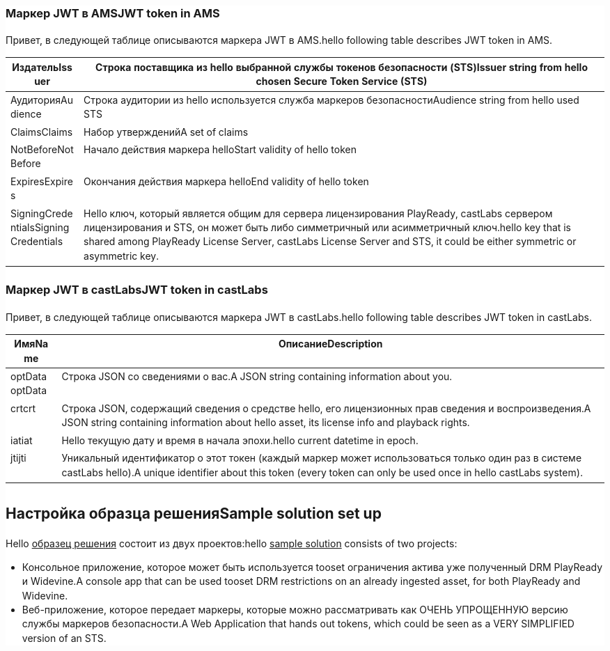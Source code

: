 ### <a name="jwt-token-in-ams"></a><span data-ttu-id="d4835-125">Маркер JWT в AMS</span><span class="sxs-lookup"><span data-stu-id="d4835-125">JWT token in AMS</span></span>
<span data-ttu-id="d4835-126">Привет, в следующей таблице описываются маркера JWT в AMS.</span><span class="sxs-lookup"><span data-stu-id="d4835-126">hello following table describes JWT token in AMS.</span></span> 

| <span data-ttu-id="d4835-127">Издатель</span><span class="sxs-lookup"><span data-stu-id="d4835-127">Issuer</span></span> | <span data-ttu-id="d4835-128">Строка поставщика из hello выбранной службы токенов безопасности (STS)</span><span class="sxs-lookup"><span data-stu-id="d4835-128">Issuer string from hello chosen Secure Token Service (STS)</span></span> |
| --- | --- |
| <span data-ttu-id="d4835-129">Аудитория</span><span class="sxs-lookup"><span data-stu-id="d4835-129">Audience</span></span> |<span data-ttu-id="d4835-130">Строка аудитории из hello используется служба маркеров безопасности</span><span class="sxs-lookup"><span data-stu-id="d4835-130">Audience string from hello used STS</span></span> |
| <span data-ttu-id="d4835-131">Claims</span><span class="sxs-lookup"><span data-stu-id="d4835-131">Claims</span></span> |<span data-ttu-id="d4835-132">Набор утверждений</span><span class="sxs-lookup"><span data-stu-id="d4835-132">A set of claims</span></span> |
| <span data-ttu-id="d4835-133">NotBefore</span><span class="sxs-lookup"><span data-stu-id="d4835-133">NotBefore</span></span> |<span data-ttu-id="d4835-134">Начало действия маркера hello</span><span class="sxs-lookup"><span data-stu-id="d4835-134">Start validity of hello token</span></span> |
| <span data-ttu-id="d4835-135">Expires</span><span class="sxs-lookup"><span data-stu-id="d4835-135">Expires</span></span> |<span data-ttu-id="d4835-136">Окончания действия маркера hello</span><span class="sxs-lookup"><span data-stu-id="d4835-136">End validity of hello token</span></span> |
| <span data-ttu-id="d4835-137">SigningCredentials</span><span class="sxs-lookup"><span data-stu-id="d4835-137">SigningCredentials</span></span> |<span data-ttu-id="d4835-138">Hello ключ, который является общим для сервера лицензирования PlayReady, castLabs сервером лицензирования и STS, он может быть либо симметричный или асимметричный ключ.</span><span class="sxs-lookup"><span data-stu-id="d4835-138">hello key that is shared among PlayReady License Server, castLabs License Server and STS, it could be either symmetric or asymmetric key.</span></span> |

### <a name="jwt-token-in-castlabs"></a><span data-ttu-id="d4835-139">Маркер JWT в castLabs</span><span class="sxs-lookup"><span data-stu-id="d4835-139">JWT token in castLabs</span></span>
<span data-ttu-id="d4835-140">Привет, в следующей таблице описываются маркера JWT в castLabs.</span><span class="sxs-lookup"><span data-stu-id="d4835-140">hello following table describes JWT token in castLabs.</span></span> 

| <span data-ttu-id="d4835-141">Имя</span><span class="sxs-lookup"><span data-stu-id="d4835-141">Name</span></span> | <span data-ttu-id="d4835-142">Описание</span><span class="sxs-lookup"><span data-stu-id="d4835-142">Description</span></span> |
| --- | --- |
| <span data-ttu-id="d4835-143">optData</span><span class="sxs-lookup"><span data-stu-id="d4835-143">optData</span></span> |<span data-ttu-id="d4835-144">Строка JSON со сведениями о вас.</span><span class="sxs-lookup"><span data-stu-id="d4835-144">A JSON string containing information about you.</span></span> |
| <span data-ttu-id="d4835-145">crt</span><span class="sxs-lookup"><span data-stu-id="d4835-145">crt</span></span> |<span data-ttu-id="d4835-146">Строка JSON, содержащий сведения о средстве hello, его лицензионных прав сведения и воспроизведения.</span><span class="sxs-lookup"><span data-stu-id="d4835-146">A JSON string containing information about hello asset, its license info and playback rights.</span></span> |
| <span data-ttu-id="d4835-147">iat</span><span class="sxs-lookup"><span data-stu-id="d4835-147">iat</span></span> |<span data-ttu-id="d4835-148">Hello текущую дату и время в начала эпохи.</span><span class="sxs-lookup"><span data-stu-id="d4835-148">hello current datetime in epoch.</span></span> |
| <span data-ttu-id="d4835-149">jti</span><span class="sxs-lookup"><span data-stu-id="d4835-149">jti</span></span> |<span data-ttu-id="d4835-150">Уникальный идентификатор о этот токен (каждый маркер может использоваться только один раз в системе castLabs hello).</span><span class="sxs-lookup"><span data-stu-id="d4835-150">A unique identifier about this token (every token can only be used once in hello castLabs system).</span></span> |

## <a name="sample-solution-set-up"></a><span data-ttu-id="d4835-151">Настройка образца решения</span><span class="sxs-lookup"><span data-stu-id="d4835-151">Sample solution set up</span></span>
<span data-ttu-id="d4835-152">Hello [образец решения](https://github.com/AzureMediaServicesSamples/CastlabsIntegration) состоит из двух проектов:</span><span class="sxs-lookup"><span data-stu-id="d4835-152">hello [sample solution](https://github.com/AzureMediaServicesSamples/CastlabsIntegration) consists of two projects:</span></span>

* <span data-ttu-id="d4835-153">Консольное приложение, которое может быть используется tooset ограничения актива уже полученный DRM PlayReady и Widevine.</span><span class="sxs-lookup"><span data-stu-id="d4835-153">A console app that can be used tooset DRM restrictions on an already ingested asset, for both PlayReady and Widevine.</span></span>
* <span data-ttu-id="d4835-154">Веб-приложение, которое передает маркеры, которые можно рассматривать как ОЧЕНЬ УПРОЩЕННУЮ версию службы маркеров безопасности.</span><span class="sxs-lookup"><span data-stu-id="d4835-154">A Web Application that hands out tokens, which could be seen as a VERY SIMPLIFIED version of an STS.</span></span>

